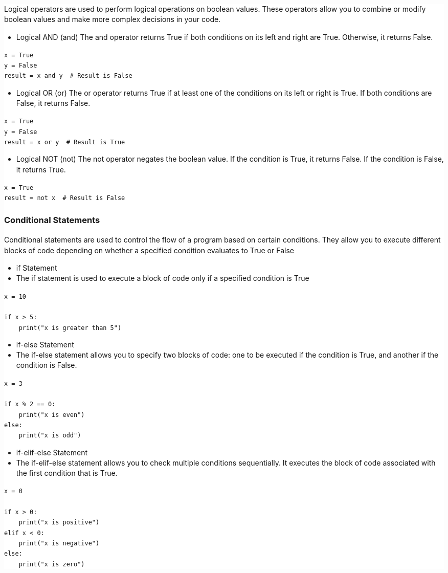 Logical operators are used to perform logical operations on boolean values. These operators allow you to combine or modify boolean values and make more complex decisions in your code.

- Logical AND (and)
The and operator returns True if both conditions on its left and right are True. Otherwise, it returns False.

```
x = True
y = False
result = x and y  # Result is False
```

- Logical OR (or)
The or operator returns True if at least one of the conditions on its left or right is True. If both conditions are False, it returns False.

```
x = True
y = False
result = x or y  # Result is True
```
- Logical NOT (not)
The not operator negates the boolean value. If the condition is True, it returns False. If the condition is False, it returns True.

```
x = True
result = not x  # Result is False
```
### Conditional Statements
Conditional statements are used to control the flow of a program based on certain conditions. They allow you to execute different blocks of code depending on whether a specified condition evaluates to True or False

- if Statement
- The if statement is used to execute a block of code only if a specified condition is True
```
x = 10

if x > 5:
    print("x is greater than 5")
```
- if-else Statement
- The if-else statement allows you to specify two blocks of code: one to be executed if the condition is True, and another if the condition is False.

```
x = 3

if x % 2 == 0:
    print("x is even")
else:
    print("x is odd")
```
- if-elif-else Statement
- The if-elif-else statement allows you to check multiple conditions sequentially. It executes the block of code associated with the first condition that is True.
```
x = 0

if x > 0:
    print("x is positive")
elif x < 0:
    print("x is negative")
else:
    print("x is zero")
```
